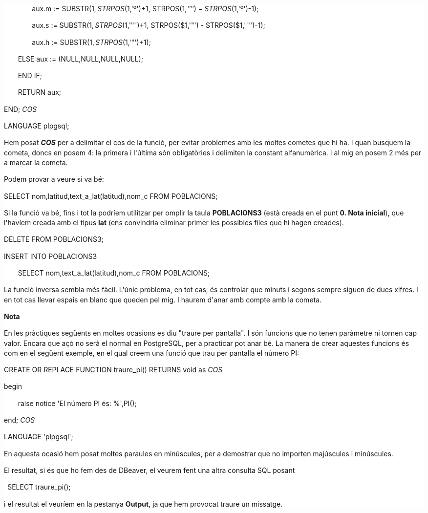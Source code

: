 `        `aux.m := SUBSTR($1, STRPOS($1,'º')+1, STRPOS($1,'''') - STRPOS($1,'º')-1);

`        `aux.s := SUBSTR($1, STRPOS($1,'''')+1, STRPOS($1,'"') - STRPOS($1,'''')-1);

`        `aux.h := SUBSTR($1,STRPOS($1,'"')+1);

`    `ELSE aux := (NULL,NULL,NULL,NULL);

`    `END IF;

`    `RETURN aux;

END; $COS$

LANGUAGE plpgsql;

Hem posat **$COS$** per a delimitar el cos de la funció, per evitar problemes amb les moltes cometes que hi ha. I quan busquem la cometa, doncs en posem 4: la primera i l'última són obligatòries i delimiten la constant alfanumèrica. I al mig en posem 2 més per a marcar la cometa.

Podem provar a veure si va bé:

SELECT nom,latitud,text\_a\_lat(latitud),nom\_c FROM POBLACIONS;

Si la funció va bé, fins i tot la podríem utilitzar per omplir la taula **POBLACIONS3** (està creada en el punt **0. Nota inicial**), que l'havíem creada amb el tipus **lat** (ens convindria eliminar primer les possibles files que hi hagen creades).

DELETE FROM POBLACIONS3;

INSERT INTO POBLACIONS3

`    `SELECT nom,text\_a\_lat(latitud),nom\_c FROM POBLACIONS;

La funció inversa sembla més fàcil. L'únic problema, en tot cas, és controlar que minuts i segons sempre siguen de dues xifres. I en tot cas llevar espais en blanc que queden pel mig. I haurem d'anar amb compte amb la cometa.

**Nota**

En les pràctiques següents en moltes ocasions es diu "traure per pantalla". I són funcions que no tenen paràmetre ni tornen cap valor. Encara que açò no serà el normal en PostgreSQL, per a practicar pot anar bé. La manera de crear aquestes funcions és com en el següent exemple, en el qual creem una funció que trau per pantalla el número PI:

CREATE OR REPLACE FUNCTION traure\_pi() RETURNS void as $COS$

begin

`    `raise notice 'El número PI és: %',PI();

end; $COS$

LANGUAGE 'plpgsql';

En aquesta ocasió hem posat moltes paraules en minúscules, per a demostrar que no importen majúscules i minúscules.

El resultat, si és que ho fem des de DBeaver, el veurem fent una altra consulta SQL posant

` `SELECT traure\_pi();

i el resultat el veuríem en la pestanya **Output**, ja que hem provocat traure un missatge.
